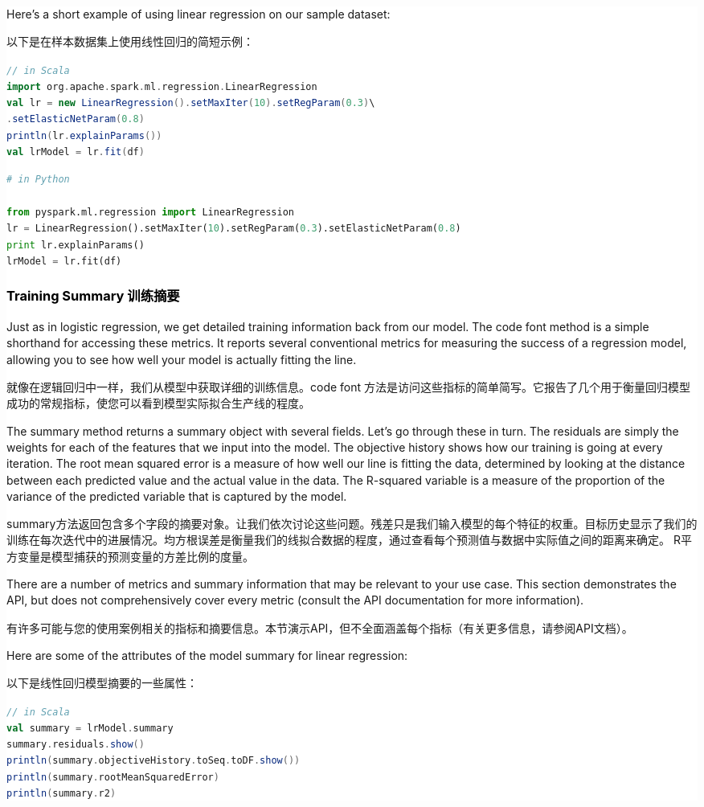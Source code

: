 Here’s a short example of using linear regression on our sample dataset:

以下是在样本数据集上使用线性回归的简短示例：


```scala
// in Scala
import org.apache.spark.ml.regression.LinearRegression
val lr = new LinearRegression().setMaxIter(10).setRegParam(0.3)\
.setElasticNetParam(0.8)
println(lr.explainParams())
val lrModel = lr.fit(df)
```

```python
# in Python

from pyspark.ml.regression import LinearRegression
lr = LinearRegression().setMaxIter(10).setRegParam(0.3).setElasticNetParam(0.8)
print lr.explainParams()
lrModel = lr.fit(df)
```

### <font color="#00000">Training Summary 训练摘要</font>

Just as in logistic regression, we get detailed training information back from our model. The code font method is a simple shorthand for accessing these metrics. It reports several conventional metrics for measuring the success of a regression model, allowing you to see how well your model is actually fitting the line.

就像在逻辑回归中一样，我们从模型中获取详细的训练信息。code font 方法是访问这些指标的简单简写。它报告了几个用于衡量回归模型成功的常规指标，使您可以看到模型实际拟合生产线的程度。

The summary method returns a summary object with several fields. Let’s go through these in turn. The residuals are simply the weights for each of the features that we input into the model. The objective history shows how our training is going at every iteration. The root mean squared error is a measure of how well our line is fitting the data, determined by looking at the distance between each predicted value and the actual value in the data. The R-squared variable is a measure of the proportion of the variance of the predicted variable that is captured by the model.

summary方法返回包含多个字段的摘要对象。让我们依次讨论这些问题。残差只是我们输入模型的每个特征的权重。目标历史显示了我们的训练在每次迭代中的进展情况。均方根误差是衡量我们的线拟合数据的程度，通过查看每个预测值与数据中实际值之间的距离来确定。 R平方变量是模型捕获的预测变量的方差比例的度量。

There are a number of metrics and summary information that may be relevant to your use case. This section demonstrates the API, but does not comprehensively cover every metric (consult the API documentation for more information).

有许多可能与您的使用案例相关的指标和摘要信息。本节演示API，但不全面涵盖每个指标（有关更多信息，请参阅API文档）。

Here are some of the attributes of the model summary for linear regression:

以下是线性回归模型摘要的一些属性：

```scala
// in Scala
val summary = lrModel.summary
summary.residuals.show()
println(summary.objectiveHistory.toSeq.toDF.show())
println(summary.rootMeanSquaredError)
println(summary.r2)
```
